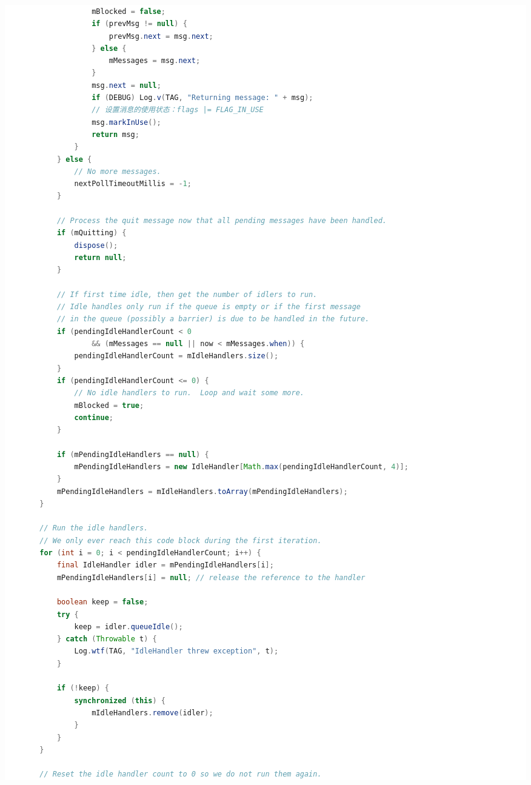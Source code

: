 ```java
                    mBlocked = false;
                    if (prevMsg != null) {
                        prevMsg.next = msg.next;
                    } else {
                        mMessages = msg.next;
                    }
                    msg.next = null;
                    if (DEBUG) Log.v(TAG, "Returning message: " + msg);
                    // 设置消息的使用状态：flags |= FLAG_IN_USE
                    msg.markInUse();
                    return msg;
                }
            } else {
                // No more messages.
                nextPollTimeoutMillis = -1;
            }

            // Process the quit message now that all pending messages have been handled.
            if (mQuitting) {
                dispose();
                return null;
            }

            // If first time idle, then get the number of idlers to run.
            // Idle handles only run if the queue is empty or if the first message
            // in the queue (possibly a barrier) is due to be handled in the future.
            if (pendingIdleHandlerCount < 0
                    && (mMessages == null || now < mMessages.when)) {
                pendingIdleHandlerCount = mIdleHandlers.size();
            }
            if (pendingIdleHandlerCount <= 0) {
                // No idle handlers to run.  Loop and wait some more.
                mBlocked = true;
                continue;
            }

            if (mPendingIdleHandlers == null) {
                mPendingIdleHandlers = new IdleHandler[Math.max(pendingIdleHandlerCount, 4)];
            }
            mPendingIdleHandlers = mIdleHandlers.toArray(mPendingIdleHandlers);
        }

        // Run the idle handlers.
        // We only ever reach this code block during the first iteration.
        for (int i = 0; i < pendingIdleHandlerCount; i++) {
            final IdleHandler idler = mPendingIdleHandlers[i];
            mPendingIdleHandlers[i] = null; // release the reference to the handler

            boolean keep = false;
            try {
                keep = idler.queueIdle();
            } catch (Throwable t) {
                Log.wtf(TAG, "IdleHandler threw exception", t);
            }

            if (!keep) {
                synchronized (this) {
                    mIdleHandlers.remove(idler);
                }
            }
        }

        // Reset the idle handler count to 0 so we do not run them again.
```